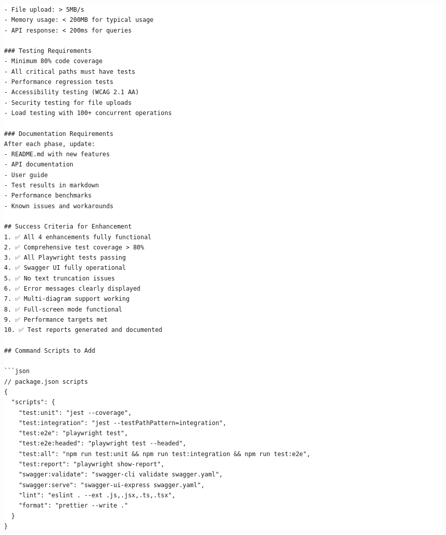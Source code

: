 ```
- File upload: > 5MB/s
- Memory usage: < 200MB for typical usage
- API response: < 200ms for queries

### Testing Requirements
- Minimum 80% code coverage
- All critical paths must have tests
- Performance regression tests
- Accessibility testing (WCAG 2.1 AA)
- Security testing for file uploads
- Load testing with 100+ concurrent operations

### Documentation Requirements
After each phase, update:
- README.md with new features
- API documentation
- User guide
- Test results in markdown
- Performance benchmarks
- Known issues and workarounds

## Success Criteria for Enhancement
1. ✅ All 4 enhancements fully functional
2. ✅ Comprehensive test coverage > 80%
3. ✅ All Playwright tests passing
4. ✅ Swagger UI fully operational
5. ✅ No text truncation issues
6. ✅ Error messages clearly displayed
7. ✅ Multi-diagram support working
8. ✅ Full-screen mode functional
9. ✅ Performance targets met
10. ✅ Test reports generated and documented

## Command Scripts to Add

```json
// package.json scripts
{
  "scripts": {
    "test:unit": "jest --coverage",
    "test:integration": "jest --testPathPattern=integration",
    "test:e2e": "playwright test",
    "test:e2e:headed": "playwright test --headed",
    "test:all": "npm run test:unit && npm run test:integration && npm run test:e2e",
    "test:report": "playwright show-report",
    "swagger:validate": "swagger-cli validate swagger.yaml",
    "swagger:serve": "swagger-ui-express swagger.yaml",
    "lint": "eslint . --ext .js,.jsx,.ts,.tsx",
    "format": "prettier --write ."
  }
}
```
